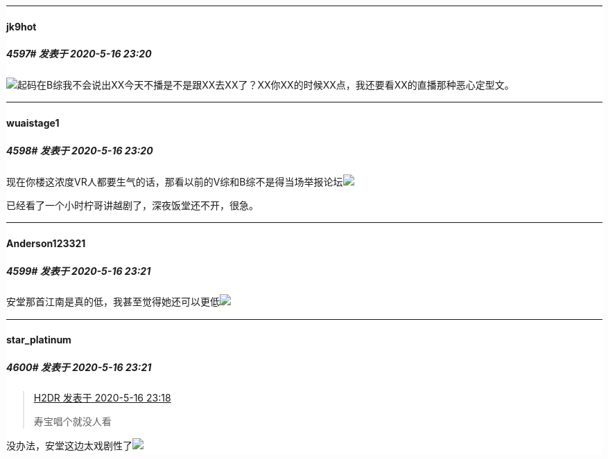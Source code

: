 





-----

####  jk9hot  
##### 4597#       发表于 2020-5-16 23:20



<img src="https://static.saraba1st.com/image/smiley/face2017/112.png" referrerpolicy="no-referrer">起码在B综我不会说出XX今天不播是不是跟XX去XX了？XX你XX的时候XX点，我还要看XX的直播那种恶心定型文。







-----

####  wuaistage1  
##### 4598#       发表于 2020-5-16 23:20




现在你楼这浓度VR人都要生气的话，那看以前的V综和B综不是得当场举报论坛<img src="https://static.saraba1st.com/image/smiley/face2017/067.png" referrerpolicy="no-referrer">


已经看了一个小时柠哥讲越剧了，深夜饭堂还不开，很急。







-----

####  Anderson123321  
##### 4599#       发表于 2020-5-16 23:21




安堂那首江南是真的低，我甚至觉得她还可以更低<img src="https://static.saraba1st.com/image/smiley/face2017/049.png" referrerpolicy="no-referrer">







-----

####  star_platinum  
##### 4600#       发表于 2020-5-16 23:21



<blockquote><a href="httphttps://bbs.saraba1st.com/2b/forum.php?mod=redirect&amp;goto=findpost&amp;pid=47445943&amp;ptid=1934528" target="_blank">H2DR 发表于 2020-5-16 23:18</a>

寿宝唱个就没人看</blockquote>
没办法，安堂这边太戏剧性了<img src="https://static.saraba1st.com/image/smiley/face2017/209.gif" referrerpolicy="no-referrer">
